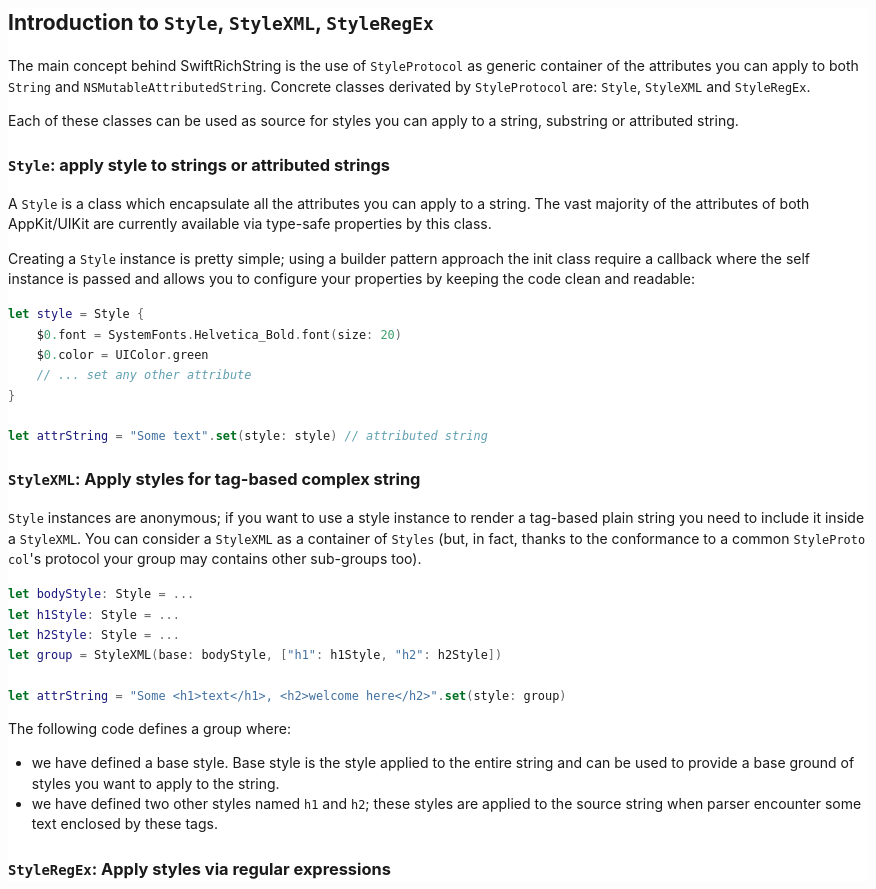 ## Introduction to `Style`, `StyleXML`, `StyleRegEx`

The main concept behind SwiftRichString is the use of `StyleProtocol` as generic container of the attributes you can apply to both `String` and `NSMutableAttributedString`.
Concrete classes derivated by `StyleProtocol` are: `Style`, `StyleXML` and `StyleRegEx`.

Each of these classes can be used as source for styles you can apply to a string, substring or attributed string.


### `Style`: apply style to strings or attributed strings

A `Style` is a class which encapsulate all the attributes you can apply to a string. The vast majority of the attributes of both AppKit/UIKit are currently available via type-safe properties by this class.

Creating a `Style` instance is pretty simple; using a builder pattern approach the init class require a callback where the self instance is passed and allows you to configure your properties by keeping the code clean and readable:

```swift
let style = Style {
	$0.font = SystemFonts.Helvetica_Bold.font(size: 20)
	$0.color = UIColor.green
	// ... set any other attribute
}

let attrString = "Some text".set(style: style) // attributed string
```

### `StyleXML`: Apply styles for tag-based complex string

`Style` instances are anonymous; if you want to use a style instance to render a tag-based plain string you need to include it inside a `StyleXML`. You can consider a `StyleXML` as a container of `Styles` (but, in fact, thanks to the conformance to a common `StyleProtocol`'s protocol your group may contains other sub-groups too).

```swift
let bodyStyle: Style = ...
let h1Style: Style = ...
let h2Style: Style = ...
let group = StyleXML(base: bodyStyle, ["h1": h1Style, "h2": h2Style])

let attrString = "Some <h1>text</h1>, <h2>welcome here</h2>".set(style: group)
```

The following code defines a group where:

- we have defined a base style. Base style is the style applied to the entire string and can be used to provide a base ground of styles you want to apply to the string.
- we have defined two other styles named `h1` and `h2`; these styles are applied to the source string when parser encounter some text enclosed by these tags.


### `StyleRegEx`: Apply styles via regular expressions
